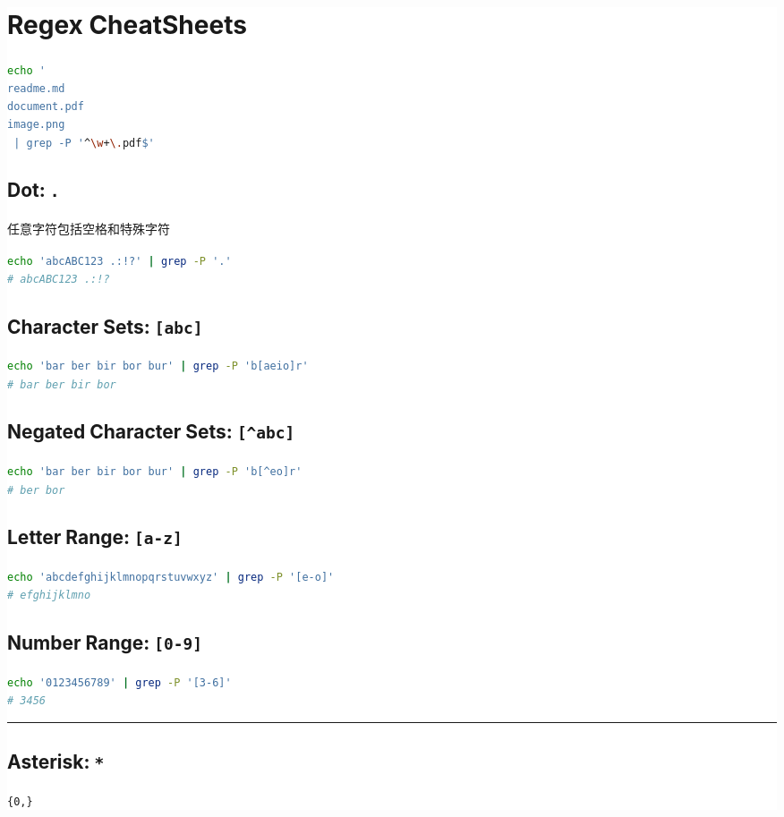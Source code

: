 # Regex CheatSheets

```sh
echo '
readme.md
document.pdf
image.png
 | grep -P '^\w+\.pdf$'
```

## Dot: `.` 

任意字符包括空格和特殊字符

```sh
echo 'abcABC123 .:!?' | grep -P '.'
# abcABC123 .:!?
```

## Character Sets: `[abc]`

```sh
echo 'bar ber bir bor bur' | grep -P 'b[aeio]r'
# bar ber bir bor
```

## Negated Character Sets: `[^abc]`

```sh
echo 'bar ber bir bor bur' | grep -P 'b[^eo]r'
# ber bor
```

## Letter Range: `[a-z]`

```sh
echo 'abcdefghijklmnopqrstuvwxyz' | grep -P '[e-o]'
# efghijklmno
```

## Number Range: `[0-9]`

```sh
echo '0123456789' | grep -P '[3-6]'
# 3456
```

---

## Asterisk: `*`

`{0,}`
